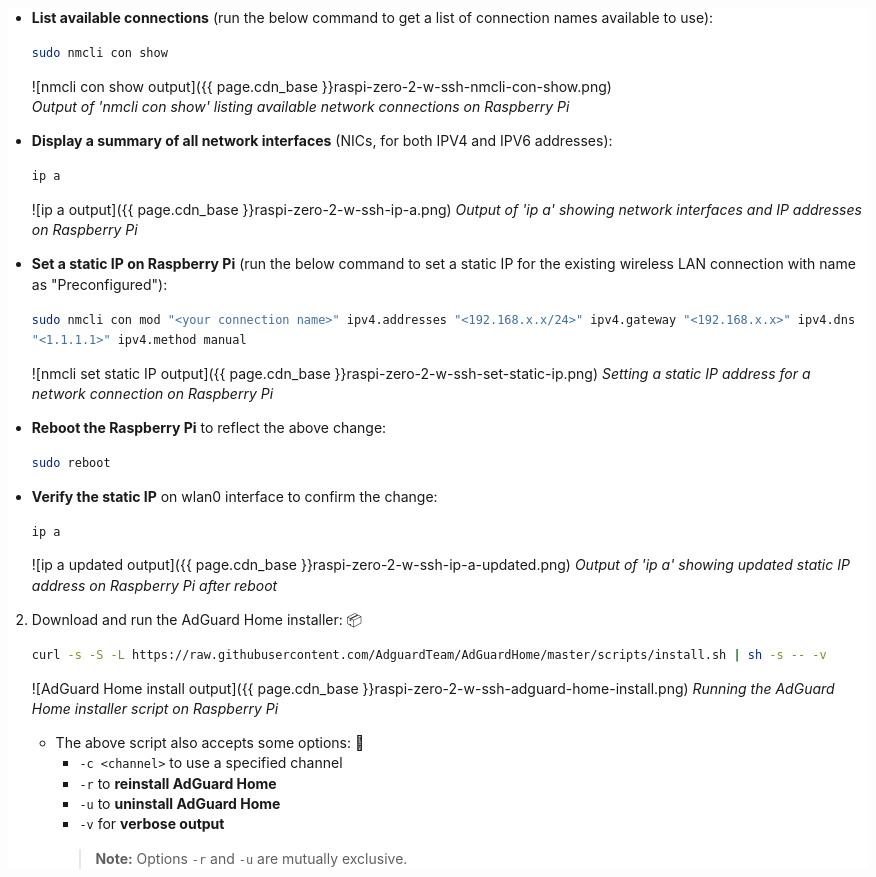    - **List available connections** (run the below command to get a list of connection names available to use):
     ```sh
     sudo nmcli con show
     ```

     ![nmcli con show output]({{ page.cdn_base }}raspi-zero-2-w-ssh-nmcli-con-show.png)                         
     *Output of 'nmcli con show' listing available network connections on Raspberry Pi*
   - **Display a summary of all network interfaces** (NICs, for both IPV4 and IPV6 addresses):
     ```sh
     ip a
     ```

     ![ip a output]({{ page.cdn_base }}raspi-zero-2-w-ssh-ip-a.png)
     *Output of 'ip a' showing network interfaces and IP addresses on Raspberry Pi*
     
   - **Set a static IP on Raspberry Pi** (run the below command to set a static IP for the existing wireless LAN connection with name as "Preconfigured"):
     ```sh
     sudo nmcli con mod "<your connection name>" ipv4.addresses "<192.168.x.x/24>" ipv4.gateway "<192.168.x.x>" ipv4.dns "<1.1.1.1>" ipv4.method manual
     ```

     ![nmcli set static IP output]({{ page.cdn_base }}raspi-zero-2-w-ssh-set-static-ip.png)
     *Setting a static IP address for a network connection on Raspberry Pi*

   - **Reboot the Raspberry Pi** to reflect the above change:
     ```sh
     sudo reboot
     ```
   - **Verify the static IP** on wlan0 interface to confirm the change:
     ```sh
     ip a
     ```

     ![ip a updated output]({{ page.cdn_base }}raspi-zero-2-w-ssh-ip-a-updated.png)
     *Output of 'ip a' showing updated static IP address on Raspberry Pi after reboot*

2. Download and run the AdGuard Home installer: :package:
   ```sh
   curl -s -S -L https://raw.githubusercontent.com/AdguardTeam/AdGuardHome/master/scripts/install.sh | sh -s -- -v
   ```

   ![AdGuard Home install output]({{ page.cdn_base }}raspi-zero-2-w-ssh-adguard-home-install.png)
   *Running the AdGuard Home installer script on Raspberry Pi*
   - The above script also accepts some options: :wrench:
     - `-c <channel>` to use a specified channel
     - `-r` to **reinstall AdGuard Home**
     - `-u` to **uninstall AdGuard Home**
     - `-v` for **verbose output**
     > **Note:** Options `-r` and `-u` are mutually exclusive.
